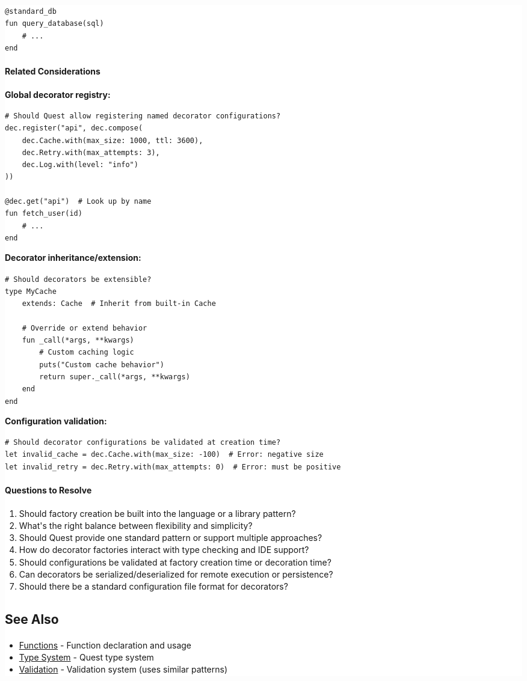 ```quest
@standard_db
fun query_database(sql)
    # ...
end
```

#### Related Considerations

**Global decorator registry:**
```quest
# Should Quest allow registering named decorator configurations?
dec.register("api", dec.compose(
    dec.Cache.with(max_size: 1000, ttl: 3600),
    dec.Retry.with(max_attempts: 3),
    dec.Log.with(level: "info")
))

@dec.get("api")  # Look up by name
fun fetch_user(id)
    # ...
end
```

**Decorator inheritance/extension:**
```quest
# Should decorators be extensible?
type MyCache
    extends: Cache  # Inherit from built-in Cache

    # Override or extend behavior
    fun _call(*args, **kwargs)
        # Custom caching logic
        puts("Custom cache behavior")
        return super._call(*args, **kwargs)
    end
end
```

**Configuration validation:**
```quest
# Should decorator configurations be validated at creation time?
let invalid_cache = dec.Cache.with(max_size: -100)  # Error: negative size
let invalid_retry = dec.Retry.with(max_attempts: 0)  # Error: must be positive
```

#### Questions to Resolve

1. Should factory creation be built into the language or a library pattern?
2. What's the right balance between flexibility and simplicity?
3. Should Quest provide one standard pattern or support multiple approaches?
4. How do decorator factories interact with type checking and IDE support?
5. Should configurations be validated at factory creation time or decoration time?
6. Can decorators be serialized/deserialized for remote execution or persistence?
7. Should there be a standard configuration file format for decorators?

## See Also

- [Functions](../docs/functions.md) - Function declaration and usage
- [Type System](../docs/types.md) - Quest type system
- [Validation](validation.md) - Validation system (uses similar patterns)
